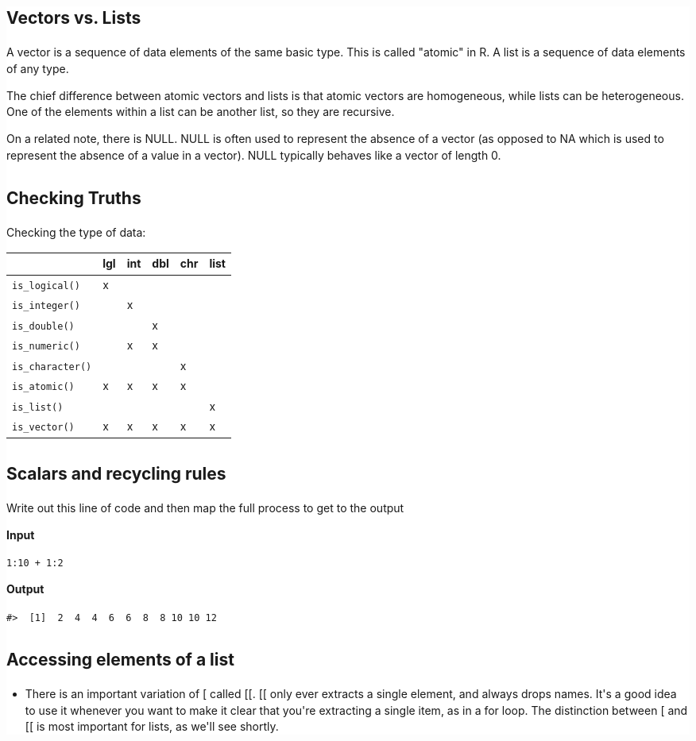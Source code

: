 ## Vectors vs. Lists

<p style="text-align: left;">
A vector is a sequence of data elements of the same basic type. This is called "atomic" in R.
A list is a sequence of data elements of any type. 

The chief difference between atomic vectors and lists is that atomic vectors are homogeneous, while lists can be heterogeneous. One of the elements within a list can be another list, so they are recursive.

On a related note, there is NULL. NULL is often used to represent the absence of a vector (as opposed to NA which is used to represent the absence of a value in a vector). NULL typically behaves like a vector of length 0. 
</p>

## Checking Truths
Checking the type of data:

|                  | lgl | int | dbl | chr | list |
|------------------|-----|-----|-----|-----|------|
| `is_logical()`   |  x  |     |     |     |      |
| `is_integer()`   |     |  x  |     |     |      |
| `is_double()`    |     |     |  x  |     |      |
| `is_numeric()`   |     |  x  |  x  |     |      |
| `is_character()` |     |     |     |  x  |      |
| `is_atomic()`    |  x  |  x  |  x  |  x  |      |
| `is_list()`      |     |     |     |     |  x   |
| `is_vector()`    |  x  |  x  |  x  |  x  |  x   |


## Scalars and recycling rules

Write out this line of code and then map the full process to get to the output

**Input**

`1:10 + 1:2`

**Output**

`#>  [1]  2  4  4  6  6  8  8 10 10 12`

## Accessing elements of a list

- There is an important variation of [ called [[. [[ only ever extracts a single element, and always drops names. It's a good idea to use it whenever you want to make it clear that you're extracting a single item, as in a for loop. The distinction between [ and [[ is most important for lists, as we'll see shortly.
